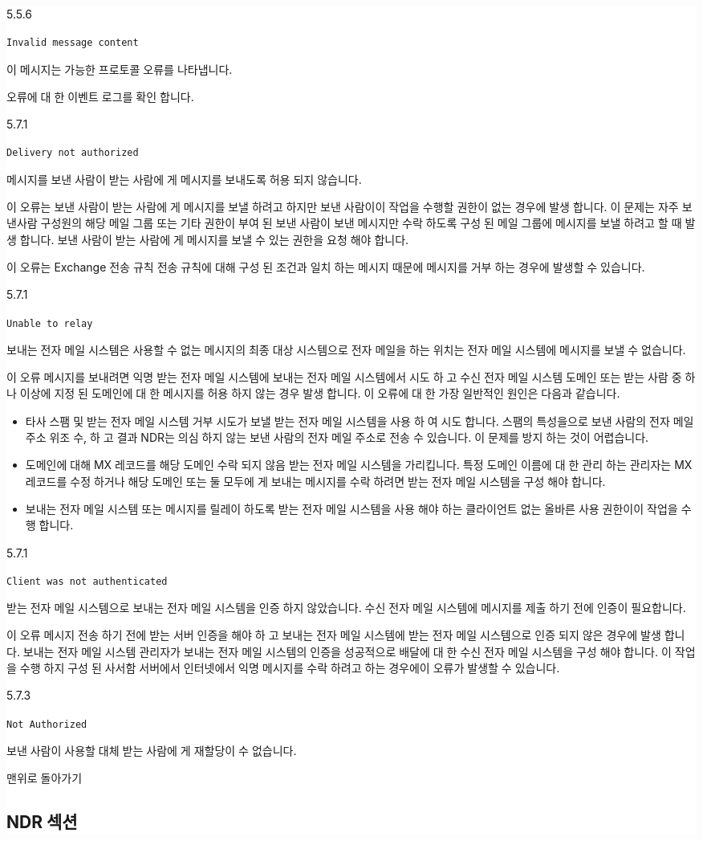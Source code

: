 </tr>
<tr class="odd">
<td><p>5.5.6</p></td>
<td><p><code>Invalid message content</code></p></td>
<td><p>이 메시지는 가능한 프로토콜 오류를 나타냅니다.</p></td>
<td><p>오류에 대 한 이벤트 로그를 확인 합니다.</p></td>
</tr>
<tr class="even">
<td><p>5.7.1</p></td>
<td><p><code>Delivery not authorized</code></p></td>
<td><p>메시지를 보낸 사람이 받는 사람에 게 메시지를 보내도록 허용 되지 않습니다.</p></td>
<td><p>이 오류는 보낸 사람이 받는 사람에 게 메시지를 보낼 하려고 하지만 보낸 사람이이 작업을 수행할 권한이 없는 경우에 발생 합니다. 이 문제는 자주 보낸사람 구성원의 해당 메일 그룹 또는 기타 권한이 부여 된 보낸 사람이 보낸 메시지만 수락 하도록 구성 된 메일 그룹에 메시지를 보낼 하려고 할 때 발생 합니다. 보낸 사람이 받는 사람에 게 메시지를 보낼 수 있는 권한을 요청 해야 합니다.</p>
<p>이 오류는 Exchange 전송 규칙 전송 규칙에 대해 구성 된 조건과 일치 하는 메시지 때문에 메시지를 거부 하는 경우에 발생할 수 있습니다.</p></td>
</tr>
<tr class="odd">
<td><p>5.7.1</p></td>
<td><p><code>Unable to relay</code></p></td>
<td><p>보내는 전자 메일 시스템은 사용할 수 없는 메시지의 최종 대상 시스템으로 전자 메일을 하는 위치는 전자 메일 시스템에 메시지를 보낼 수 없습니다.</p></td>
<td><p>이 오류 메시지를 보내려면 익명 받는 전자 메일 시스템에 보내는 전자 메일 시스템에서 시도 하 고 수신 전자 메일 시스템 도메인 또는 받는 사람 중 하나 이상에 지정 된 도메인에 대 한 메시지를 허용 하지 않는 경우 발생 합니다. 이 오류에 대 한 가장 일반적인 원인은 다음과 같습니다.</p>
<ul>
<li><p>타사 스팸 및 받는 전자 메일 시스템 거부 시도가 보낼 받는 전자 메일 시스템을 사용 하 여 시도 합니다. 스팸의 특성을으로 보낸 사람의 전자 메일 주소 위조 수, 하 고 결과 NDR는 의심 하지 않는 보낸 사람의 전자 메일 주소로 전송 수 있습니다. 이 문제를 방지 하는 것이 어렵습니다.</p></li>
<li><p>도메인에 대해 MX 레코드를 해당 도메인 수락 되지 않음 받는 전자 메일 시스템을 가리킵니다. 특정 도메인 이름에 대 한 관리 하는 관리자는 MX 레코드를 수정 하거나 해당 도메인 또는 둘 모두에 게 보내는 메시지를 수락 하려면 받는 전자 메일 시스템을 구성 해야 합니다.</p></li>
<li><p>보내는 전자 메일 시스템 또는 메시지를 릴레이 하도록 받는 전자 메일 시스템을 사용 해야 하는 클라이언트 없는 올바른 사용 권한이이 작업을 수행 합니다.</p></li>
</ul></td>
</tr>
<tr class="even">
<td><p>5.7.1</p></td>
<td><p><code>Client was not authenticated</code></p></td>
<td><p>받는 전자 메일 시스템으로 보내는 전자 메일 시스템을 인증 하지 않았습니다. 수신 전자 메일 시스템에 메시지를 제출 하기 전에 인증이 필요합니다.</p></td>
<td><p>이 오류 메시지 전송 하기 전에 받는 서버 인증을 해야 하 고 보내는 전자 메일 시스템에 받는 전자 메일 시스템으로 인증 되지 않은 경우에 발생 합니다. 보내는 전자 메일 시스템 관리자가 보내는 전자 메일 시스템의 인증을 성공적으로 배달에 대 한 수신 전자 메일 시스템을 구성 해야 합니다. 이 작업을 수행 하지 구성 된 사서함 서버에서 인터넷에서 익명 메시지를 수락 하려고 하는 경우에이 오류가 발생할 수 있습니다.</p></td>
</tr>
<tr class="odd">
<td><p>5.7.3</p></td>
<td><p><code>Not Authorized</code></p></td>
<td><p>보낸 사람이 사용할 대체 받는 사람에 게 재할당이 수 없습니다.</p></td>
<td><p></p></td>
</tr>
</tbody>
</table>


맨위로 돌아가기

## NDR 섹션
